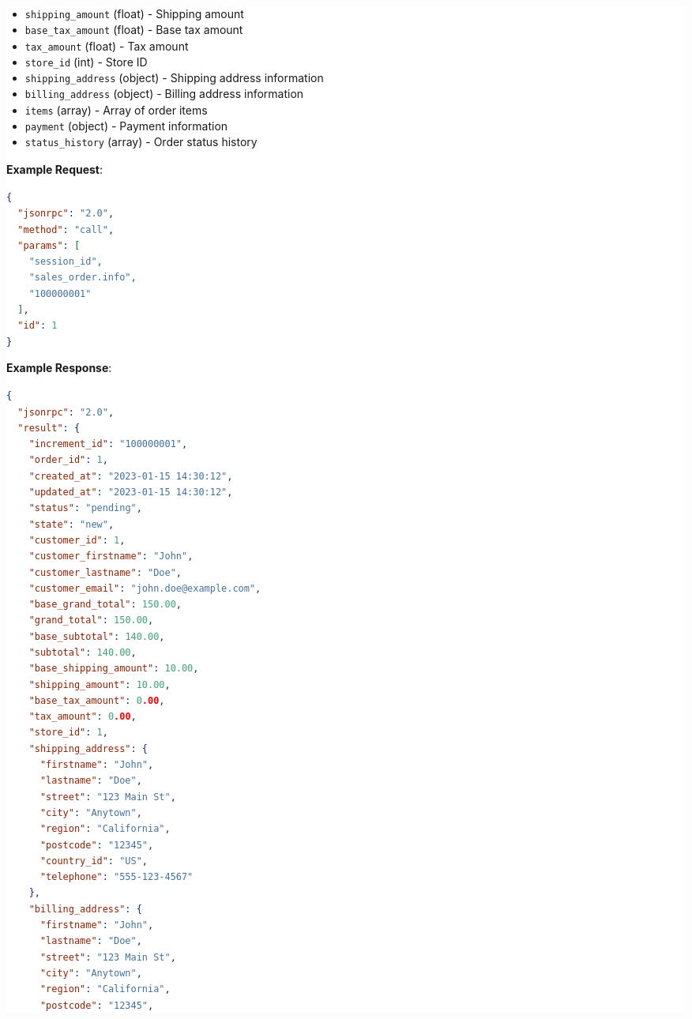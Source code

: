   - `shipping_amount` (float) - Shipping amount
  - `base_tax_amount` (float) - Base tax amount
  - `tax_amount` (float) - Tax amount
  - `store_id` (int) - Store ID
  - `shipping_address` (object) - Shipping address information
  - `billing_address` (object) - Billing address information
  - `items` (array) - Array of order items
  - `payment` (object) - Payment information
  - `status_history` (array) - Order status history

**Example Request**:
```json
{
  "jsonrpc": "2.0",
  "method": "call",
  "params": [
    "session_id",
    "sales_order.info",
    "100000001"
  ],
  "id": 1
}
```

**Example Response**:
```json
{
  "jsonrpc": "2.0",
  "result": {
    "increment_id": "100000001",
    "order_id": 1,
    "created_at": "2023-01-15 14:30:12",
    "updated_at": "2023-01-15 14:30:12",
    "status": "pending",
    "state": "new",
    "customer_id": 1,
    "customer_firstname": "John",
    "customer_lastname": "Doe",
    "customer_email": "john.doe@example.com",
    "base_grand_total": 150.00,
    "grand_total": 150.00,
    "base_subtotal": 140.00,
    "subtotal": 140.00,
    "base_shipping_amount": 10.00,
    "shipping_amount": 10.00,
    "base_tax_amount": 0.00,
    "tax_amount": 0.00,
    "store_id": 1,
    "shipping_address": {
      "firstname": "John",
      "lastname": "Doe",
      "street": "123 Main St",
      "city": "Anytown",
      "region": "California",
      "postcode": "12345",
      "country_id": "US",
      "telephone": "555-123-4567"
    },
    "billing_address": {
      "firstname": "John",
      "lastname": "Doe",
      "street": "123 Main St",
      "city": "Anytown",
      "region": "California",
      "postcode": "12345",
```